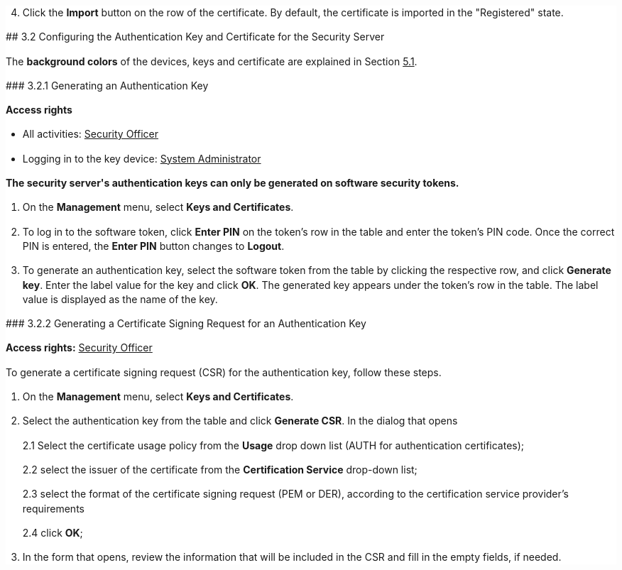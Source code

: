 4.  Click the **Import** button on the row of the certificate. By default, the certificate is imported in the "Registered" state.

<div id="32-configuring-the-authentication-key-and-certificate-for-the-security-server" class="anchor"></div>
## 3.2 Configuring the Authentication Key and Certificate for the Security Server

The **background colors** of the devices, keys and certificate are explained in Section [5.1](#51-availability-states-of-security-tokens-keys-and-certificates).

<div id="321-generating-an-authentication-key" class="anchor"></div>
### 3.2.1 Generating an Authentication Key

**Access rights**

-   All activities: [Security Officer](#xroad-security-officer)

-   Logging in to the key device: [System Administrator](#xroad-system-administrator)

**The security server's authentication keys can only be generated on software security tokens.**

1.  On the **Management** menu, select **Keys and Certificates**.

2.  To log in to the software token, click **Enter PIN** on the token’s row in the table and enter the token’s PIN code. Once the correct PIN is entered, the **Enter PIN** button changes to **Logout**.

3.  To generate an authentication key, select the software token from the table by clicking the respective row, and click **Generate key**. Enter the label value for the key and click **OK**. The generated key appears under the token’s row in the table. The label value is displayed as the name of the key.

<div id="322-generating-a-certificate-signing-request-for-an-authentication-key" class="anchor"></div>
### 3.2.2 Generating a Certificate Signing Request for an Authentication Key

**Access rights:** [Security Officer](#xroad-security-officer)

To generate a certificate signing request (CSR) for the authentication key, follow these steps.

1.  On the **Management** menu, select **Keys and Certificates**.

2.  Select the authentication key from the table and click **Generate CSR**. In the dialog that opens

    2.1  Select the certificate usage policy from the **Usage** drop down list (AUTH for authentication certificates);

    2.2  select the issuer of the certificate from the **Certification Service** drop-down list;

    2.3  select the format of the certificate signing request (PEM or DER), according to the certification service provider’s requirements

    2.4  click **OK**;

3.  In the form that opens, review the information that will be included in the CSR and fill in the empty fields, if needed.
